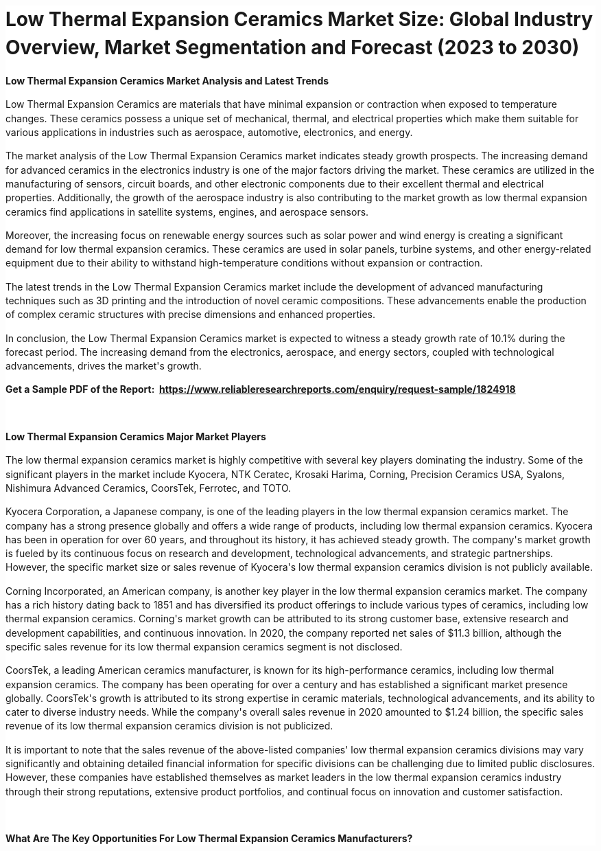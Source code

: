 <p><h1>Low Thermal Expansion Ceramics Market Size: Global Industry Overview, Market Segmentation and Forecast (2023 to 2030)</h1></p><p><strong>Low Thermal Expansion Ceramics Market Analysis and Latest Trends</strong></p>
<p><p>Low Thermal Expansion Ceramics are materials that have minimal expansion or contraction when exposed to temperature changes. These ceramics possess a unique set of mechanical, thermal, and electrical properties which make them suitable for various applications in industries such as aerospace, automotive, electronics, and energy.</p><p>The market analysis of the Low Thermal Expansion Ceramics market indicates steady growth prospects. The increasing demand for advanced ceramics in the electronics industry is one of the major factors driving the market. These ceramics are utilized in the manufacturing of sensors, circuit boards, and other electronic components due to their excellent thermal and electrical properties. Additionally, the growth of the aerospace industry is also contributing to the market growth as low thermal expansion ceramics find applications in satellite systems, engines, and aerospace sensors.</p><p>Moreover, the increasing focus on renewable energy sources such as solar power and wind energy is creating a significant demand for low thermal expansion ceramics. These ceramics are used in solar panels, turbine systems, and other energy-related equipment due to their ability to withstand high-temperature conditions without expansion or contraction.</p><p>The latest trends in the Low Thermal Expansion Ceramics market include the development of advanced manufacturing techniques such as 3D printing and the introduction of novel ceramic compositions. These advancements enable the production of complex ceramic structures with precise dimensions and enhanced properties.</p><p>In conclusion, the Low Thermal Expansion Ceramics market is expected to witness a steady growth rate of 10.1% during the forecast period. The increasing demand from the electronics, aerospace, and energy sectors, coupled with technological advancements, drives the market's growth.</p></p>
<p><strong>Get a Sample PDF of the Report:&nbsp; <a href="https://www.reliableresearchreports.com/enquiry/request-sample/1824918">https://www.reliableresearchreports.com/enquiry/request-sample/1824918</a></strong></p>
<p>&nbsp;</p>
<p><strong>Low Thermal Expansion Ceramics Major Market Players</strong></p>
<p><p>The low thermal expansion ceramics market is highly competitive with several key players dominating the industry. Some of the significant players in the market include Kyocera, NTK Ceratec, Krosaki Harima, Corning, Precision Ceramics USA, Syalons, Nishimura Advanced Ceramics, CoorsTek, Ferrotec, and TOTO.</p><p>Kyocera Corporation, a Japanese company, is one of the leading players in the low thermal expansion ceramics market. The company has a strong presence globally and offers a wide range of products, including low thermal expansion ceramics. Kyocera has been in operation for over 60 years, and throughout its history, it has achieved steady growth. The company's market growth is fueled by its continuous focus on research and development, technological advancements, and strategic partnerships. However, the specific market size or sales revenue of Kyocera's low thermal expansion ceramics division is not publicly available.</p><p>Corning Incorporated, an American company, is another key player in the low thermal expansion ceramics market. The company has a rich history dating back to 1851 and has diversified its product offerings to include various types of ceramics, including low thermal expansion ceramics. Corning's market growth can be attributed to its strong customer base, extensive research and development capabilities, and continuous innovation. In 2020, the company reported net sales of $11.3 billion, although the specific sales revenue for its low thermal expansion ceramics segment is not disclosed.</p><p>CoorsTek, a leading American ceramics manufacturer, is known for its high-performance ceramics, including low thermal expansion ceramics. The company has been operating for over a century and has established a significant market presence globally. CoorsTek's growth is attributed to its strong expertise in ceramic materials, technological advancements, and its ability to cater to diverse industry needs. While the company's overall sales revenue in 2020 amounted to $1.24 billion, the specific sales revenue of its low thermal expansion ceramics division is not publicized.</p><p>It is important to note that the sales revenue of the above-listed companies' low thermal expansion ceramics divisions may vary significantly and obtaining detailed financial information for specific divisions can be challenging due to limited public disclosures. However, these companies have established themselves as market leaders in the low thermal expansion ceramics industry through their strong reputations, extensive product portfolios, and continual focus on innovation and customer satisfaction.</p></p>
<p>&nbsp;</p>
<p><strong>What Are The Key Opportunities For Low Thermal Expansion Ceramics Manufacturers?</strong></p>